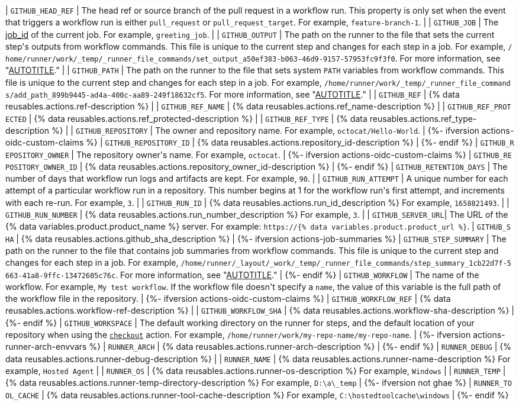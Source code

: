 | `GITHUB_HEAD_REF` | The head ref or source branch of the pull request in a workflow run. This property is only set when the event that triggers a workflow run is either `pull_request` or `pull_request_target`. For example, `feature-branch-1`. |
| `GITHUB_JOB` | The [job_id](/actions/using-workflows/workflow-syntax-for-github-actions#jobsjob_id) of the current job. For example, `greeting_job`. |
| `GITHUB_OUTPUT` | The path on the runner to the file that sets the current step's outputs from workflow commands. This file is unique to the current step and changes for each step in a job.  For example, `/home/runner/work/_temp/_runner_file_commands/set_output_a50ef383-b063-46d9-9157-57953fc9f3f0`. For more information, see "[AUTOTITLE](/actions/using-workflows/workflow-commands-for-github-actions#setting-an-output-parameter)." |
| `GITHUB_PATH` | The path on the runner to the file that sets system `PATH` variables from workflow commands. This file is unique to the current step and changes for each step in a job.  For example, `/home/runner/work/_temp/_runner_file_commands/add_path_899b9445-ad4a-400c-aa89-249f18632cf5`. For more information, see "[AUTOTITLE](/actions/using-workflows/workflow-commands-for-github-actions#adding-a-system-path)." |
| `GITHUB_REF` | {% data reusables.actions.ref-description %} |
| `GITHUB_REF_NAME` | {% data reusables.actions.ref_name-description %} |
| `GITHUB_REF_PROTECTED` | {% data reusables.actions.ref_protected-description %} |
| `GITHUB_REF_TYPE` | {% data reusables.actions.ref_type-description %} |
| `GITHUB_REPOSITORY` | The owner and repository name. For example, `octocat/Hello-World`. |
{%- ifversion actions-oidc-custom-claims %}
| `GITHUB_REPOSITORY_ID` | {% data reusables.actions.repository_id-description %} |
{%- endif %}
| `GITHUB_REPOSITORY_OWNER` | The repository owner's name. For example, `octocat`. |
{%- ifversion actions-oidc-custom-claims %}
| `GITHUB_REPOSITORY_OWNER_ID` | {% data reusables.actions.repository_owner_id-description %} |
{%- endif %}
| `GITHUB_RETENTION_DAYS` | The number of days that workflow run logs and artifacts are kept. For example, `90`. |
| `GITHUB_RUN_ATTEMPT` | A unique number for each attempt of a particular workflow run in a repository. This number begins at 1 for the workflow run's first attempt, and increments with each re-run. For example, `3`. |
| `GITHUB_RUN_ID` | {% data reusables.actions.run_id_description %} For example, `1658821493`. |
| `GITHUB_RUN_NUMBER` | {% data reusables.actions.run_number_description %} For example, `3`. |
| `GITHUB_SERVER_URL`| The URL of the {% data variables.product.product_name %} server. For example: `https://{% data variables.product.product_url %}`.
| `GITHUB_SHA` | {% data reusables.actions.github_sha_description %} |
{%- ifversion actions-job-summaries %}
| `GITHUB_STEP_SUMMARY` | The path on the runner to the file that contains job summaries from workflow commands. This file is unique to the current step and changes for each step in a job. For example, `/home/runner/_layout/_work/_temp/_runner_file_commands/step_summary_1cb22d7f-5663-41a8-9ffc-13472605c76c`. For more information, see "[AUTOTITLE](/actions/using-workflows/workflow-commands-for-github-actions#adding-a-job-summary)." |
{%- endif %}
| `GITHUB_WORKFLOW` | The name of the workflow. For example, `My test workflow`. If the workflow file doesn't specify a `name`, the value of this variable is the full path of the workflow file in the repository. |
{%- ifversion actions-oidc-custom-claims %}
| `GITHUB_WORKFLOW_REF` | {% data reusables.actions.workflow-ref-description %} |
| `GITHUB_WORKFLOW_SHA` | {% data reusables.actions.workflow-sha-description %} |
{%- endif %}
| `GITHUB_WORKSPACE` | The default working directory on the runner for steps, and the default location of your repository when using the [`checkout`](https://github.com/actions/checkout) action. For example, `/home/runner/work/my-repo-name/my-repo-name`. |
{%- ifversion actions-runner-arch-envvars %}
| `RUNNER_ARCH` | {% data reusables.actions.runner-arch-description %} |
{%- endif %}
| `RUNNER_DEBUG` | {% data reusables.actions.runner-debug-description %} |
| `RUNNER_NAME` | {% data reusables.actions.runner-name-description %} For example, `Hosted Agent` |
| `RUNNER_OS` | {% data reusables.actions.runner-os-description %} For example, `Windows` |
| `RUNNER_TEMP` | {% data reusables.actions.runner-temp-directory-description %} For example, `D:\a\_temp` |
{%- ifversion not ghae %}
| `RUNNER_TOOL_CACHE` | {% data reusables.actions.runner-tool-cache-description %} For example, `C:\hostedtoolcache\windows` |
{%- endif %}
